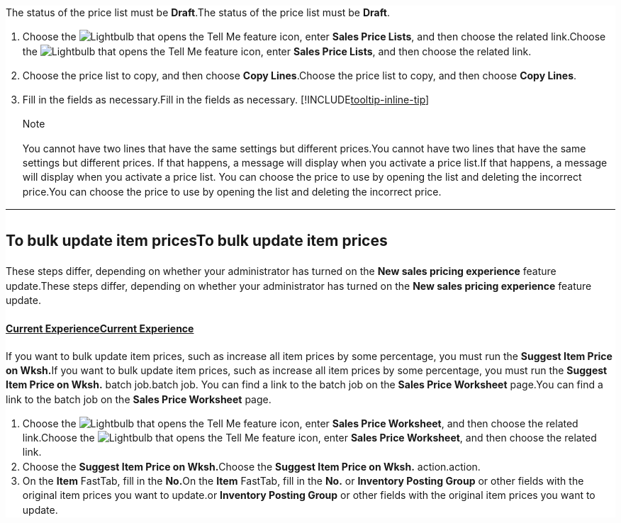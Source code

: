 <span data-ttu-id="8b5d1-219">The status of the price list must be **Draft**.</span><span class="sxs-lookup"><span data-stu-id="8b5d1-219">The status of the price list must be **Draft**.</span></span> 

1. <span data-ttu-id="8b5d1-220">Choose the ![Lightbulb that opens the Tell Me feature](media/ui-search/search_small.png "Tell me what you want to do") icon, enter **Sales Price Lists**, and then choose the related link.</span><span class="sxs-lookup"><span data-stu-id="8b5d1-220">Choose the ![Lightbulb that opens the Tell Me feature](media/ui-search/search_small.png "Tell me what you want to do") icon, enter **Sales Price Lists**, and then choose the related link.</span></span> 
2. <span data-ttu-id="8b5d1-221">Choose the price list to copy, and then choose **Copy Lines**.</span><span class="sxs-lookup"><span data-stu-id="8b5d1-221">Choose the price list to copy, and then choose **Copy Lines**.</span></span>
3. <span data-ttu-id="8b5d1-222">Fill in the fields as necessary.</span><span class="sxs-lookup"><span data-stu-id="8b5d1-222">Fill in the fields as necessary.</span></span> [!INCLUDE[tooltip-inline-tip](includes/tooltip-inline-tip_md.md)]

   > [!NOTE]
   > <span data-ttu-id="8b5d1-223">You cannot have two lines that have the same settings but different prices.</span><span class="sxs-lookup"><span data-stu-id="8b5d1-223">You cannot have two lines that have the same settings but different prices.</span></span> <span data-ttu-id="8b5d1-224">If that happens, a message will display when you activate a price list.</span><span class="sxs-lookup"><span data-stu-id="8b5d1-224">If that happens, a message will display when you activate a price list.</span></span> <span data-ttu-id="8b5d1-225">You can choose the price to use by opening the list and deleting the incorrect price.</span><span class="sxs-lookup"><span data-stu-id="8b5d1-225">You can choose the price to use by opening the list and deleting the incorrect price.</span></span>  
  
---

## <a name="to-bulk-update-item-prices"></a><span data-ttu-id="8b5d1-226">To bulk update item prices</span><span class="sxs-lookup"><span data-stu-id="8b5d1-226">To bulk update item prices</span></span>
<span data-ttu-id="8b5d1-227">These steps differ, depending on whether your administrator has turned on the **New sales pricing experience** feature update.</span><span class="sxs-lookup"><span data-stu-id="8b5d1-227">These steps differ, depending on whether your administrator has turned on the **New sales pricing experience** feature update.</span></span> 

#### <a name="current-experience"></a>[<span data-ttu-id="8b5d1-228">Current Experience</span><span class="sxs-lookup"><span data-stu-id="8b5d1-228">Current Experience</span></span>](#tab/current-experience/)

<span data-ttu-id="8b5d1-229">If you want to bulk update item prices, such as increase all item prices by some percentage, you must run the **Suggest Item Price on Wksh.**</span><span class="sxs-lookup"><span data-stu-id="8b5d1-229">If you want to bulk update item prices, such as increase all item prices by some percentage, you must run the **Suggest Item Price on Wksh.**</span></span> <span data-ttu-id="8b5d1-230">batch job.</span><span class="sxs-lookup"><span data-stu-id="8b5d1-230">batch job.</span></span> <span data-ttu-id="8b5d1-231">You can find a link to the batch job on the **Sales Price Worksheet** page.</span><span class="sxs-lookup"><span data-stu-id="8b5d1-231">You can find a link to the batch job on the **Sales Price Worksheet** page.</span></span>  

1. <span data-ttu-id="8b5d1-232">Choose the ![Lightbulb that opens the Tell Me feature](media/ui-search/search_small.png "Tell me what you want to do") icon, enter **Sales Price Worksheet**, and then choose the related link.</span><span class="sxs-lookup"><span data-stu-id="8b5d1-232">Choose the ![Lightbulb that opens the Tell Me feature](media/ui-search/search_small.png "Tell me what you want to do") icon, enter **Sales Price Worksheet**, and then choose the related link.</span></span>  
2. <span data-ttu-id="8b5d1-233">Choose the **Suggest Item Price on Wksh.**</span><span class="sxs-lookup"><span data-stu-id="8b5d1-233">Choose the **Suggest Item Price on Wksh.**</span></span> <span data-ttu-id="8b5d1-234">action.</span><span class="sxs-lookup"><span data-stu-id="8b5d1-234">action.</span></span>  
3. <span data-ttu-id="8b5d1-235">On the **Item** FastTab, fill in the **No.**</span><span class="sxs-lookup"><span data-stu-id="8b5d1-235">On the **Item** FastTab, fill in the **No.**</span></span> <span data-ttu-id="8b5d1-236">or **Inventory Posting Group** or other fields with the original item prices you want to update.</span><span class="sxs-lookup"><span data-stu-id="8b5d1-236">or **Inventory Posting Group** or other fields with the original item prices you want to update.</span></span>  